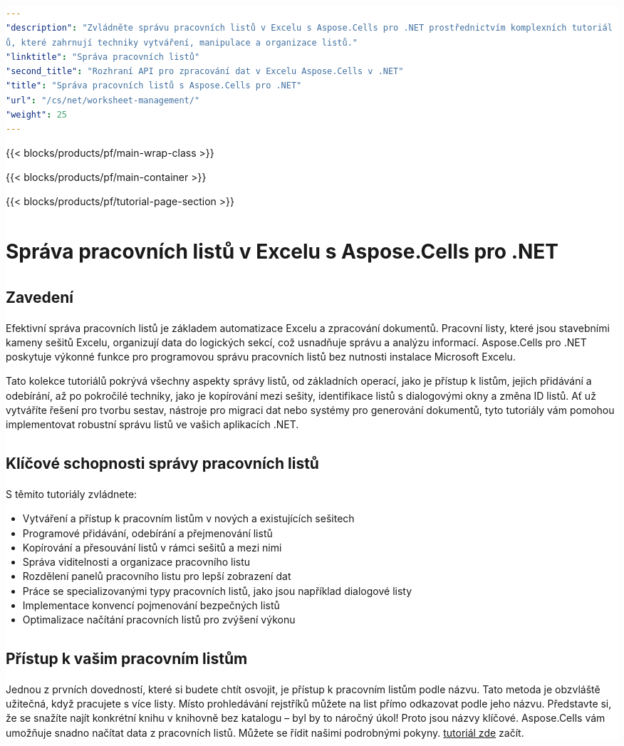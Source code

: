 ```yaml
---
"description": "Zvládněte správu pracovních listů v Excelu s Aspose.Cells pro .NET prostřednictvím komplexních tutoriálů, které zahrnují techniky vytváření, manipulace a organizace listů."
"linktitle": "Správa pracovních listů"
"second_title": "Rozhraní API pro zpracování dat v Excelu Aspose.Cells v .NET"
"title": "Správa pracovních listů s Aspose.Cells pro .NET"
"url": "/cs/net/worksheet-management/"
"weight": 25
---
```


{{< blocks/products/pf/main-wrap-class >}}

{{< blocks/products/pf/main-container >}}

{{< blocks/products/pf/tutorial-page-section >}}

# Správa pracovních listů v Excelu s Aspose.Cells pro .NET

## Zavedení

Efektivní správa pracovních listů je základem automatizace Excelu a zpracování dokumentů. Pracovní listy, které jsou stavebními kameny sešitů Excelu, organizují data do logických sekcí, což usnadňuje správu a analýzu informací. Aspose.Cells pro .NET poskytuje výkonné funkce pro programovou správu pracovních listů bez nutnosti instalace Microsoft Excelu.

Tato kolekce tutoriálů pokrývá všechny aspekty správy listů, od základních operací, jako je přístup k listům, jejich přidávání a odebírání, až po pokročilé techniky, jako je kopírování mezi sešity, identifikace listů s dialogovými okny a změna ID listů. Ať už vytváříte řešení pro tvorbu sestav, nástroje pro migraci dat nebo systémy pro generování dokumentů, tyto tutoriály vám pomohou implementovat robustní správu listů ve vašich aplikacích .NET.

## Klíčové schopnosti správy pracovních listů

S těmito tutoriály zvládnete:

- Vytváření a přístup k pracovním listům v nových a existujících sešitech
- Programové přidávání, odebírání a přejmenování listů
- Kopírování a přesouvání listů v rámci sešitů a mezi nimi
- Správa viditelnosti a organizace pracovního listu
- Rozdělení panelů pracovního listu pro lepší zobrazení dat
- Práce se specializovanými typy pracovních listů, jako jsou například dialogové listy
- Implementace konvencí pojmenování bezpečných listů
- Optimalizace načítání pracovních listů pro zvýšení výkonu

## Přístup k vašim pracovním listům

Jednou z prvních dovedností, které si budete chtít osvojit, je přístup k pracovním listům podle názvu. Tato metoda je obzvláště užitečná, když pracujete s více listy. Místo prohledávání rejstříků můžete na list přímo odkazovat podle jeho názvu. Představte si, že se snažíte najít konkrétní knihu v knihovně bez katalogu – byl by to náročný úkol! Proto jsou názvy klíčové. Aspose.Cells vám umožňuje snadno načítat data z pracovních listů. Můžete se řídit našimi podrobnými pokyny. [tutoriál zde](./access-worksheets-by-name/) začít.
